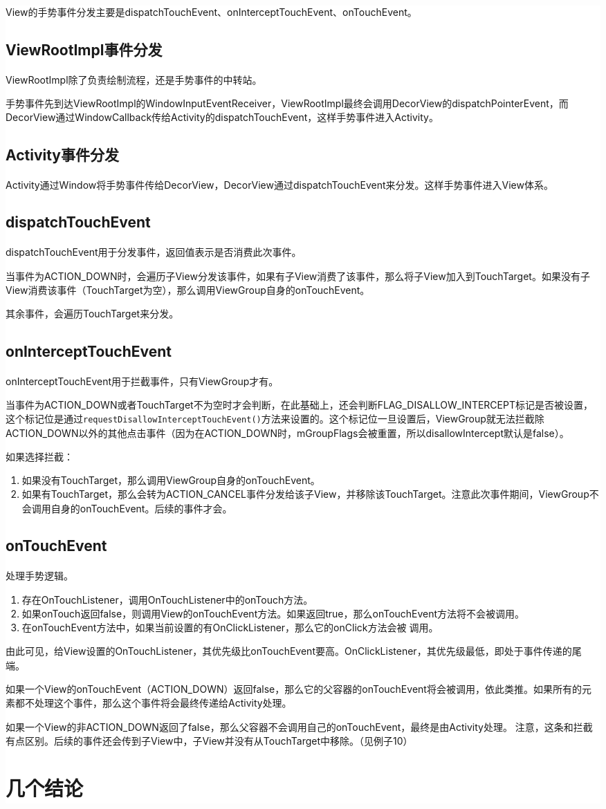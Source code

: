 View的手势事件分发主要是dispatchTouchEvent、onInterceptTouchEvent、onTouchEvent。

## ViewRootImpl事件分发

ViewRootImpl除了负责绘制流程，还是手势事件的中转站。

手势事件先到达ViewRootImpl的WindowInputEventReceiver，ViewRootImpl最终会调用DecorView的dispatchPointerEvent，而DecorView通过WindowCallback传给Activity的dispatchTouchEvent，这样手势事件进入Activity。

## Activity事件分发

Activity通过Window将手势事件传给DecorView，DecorView通过dispatchTouchEvent来分发。这样手势事件进入View体系。

## dispatchTouchEvent

dispatchTouchEvent用于分发事件，返回值表示是否消费此次事件。

当事件为ACTION_DOWN时，会遍历子View分发该事件，如果有子View消费了该事件，那么将子View加入到TouchTarget。如果没有子View消费该事件（TouchTarget为空），那么调用ViewGroup自身的onTouchEvent。

其余事件，会遍历TouchTarget来分发。

## onInterceptTouchEvent

onInterceptTouchEvent用于拦截事件，只有ViewGroup才有。

当事件为ACTION_DOWN或者TouchTarget不为空时才会判断，在此基础上，还会判断FLAG_DISALLOW_INTERCEPT标记是否被设置，这个标记位是通过`requestDisallowInterceptTouchEvent()`方法来设置的。这个标记位一旦设置后，ViewGroup就无法拦截除ACTION_DOWN以外的其他点击事件（因为在ACTION_DOWN时，mGroupFlags会被重置，所以disallowIntercept默认是false）。

如果选择拦截：

1.   如果没有TouchTarget，那么调用ViewGroup自身的onTouchEvent。
2.   如果有TouchTarget，那么会转为ACTION_CANCEL事件分发给该子View，并移除该TouchTarget。注意此次事件期间，ViewGroup不会调用自身的onTouchEvent。后续的事件才会。

## onTouchEvent

处理手势逻辑。

1.   存在OnTouchListener，调用OnTouchListener中的onTouch方法。
2.   如果onTouch返回false，则调用View的onTouchEvent方法。如果返回true，那么onTouchEvent方法将不会被调用。
3.   在onTouchEvent方法中，如果当前设置的有OnClickListener，那么它的onClick方法会被
     调用。

由此可见，给View设置的OnTouchListener，其优先级比onTouchEvent要高。OnClickListener，其优先级最低，即处于事件传递的尾端。

如果一个View的onTouchEvent（ACTION_DOWN）返回false，那么它的父容器的onTouchEvent将会被调用，依此类推。如果所有的元素都不处理这个事件，那么这个事件将会最终传递给Activity处理。

如果一个View的非ACTION_DOWN返回了false，那么父容器不会调用自己的onTouchEvent，最终是由Activity处理。
注意，这条和拦截有点区别。后续的事件还会传到子View中，子View并没有从TouchTarget中移除。（见例子10）

# 几个结论
